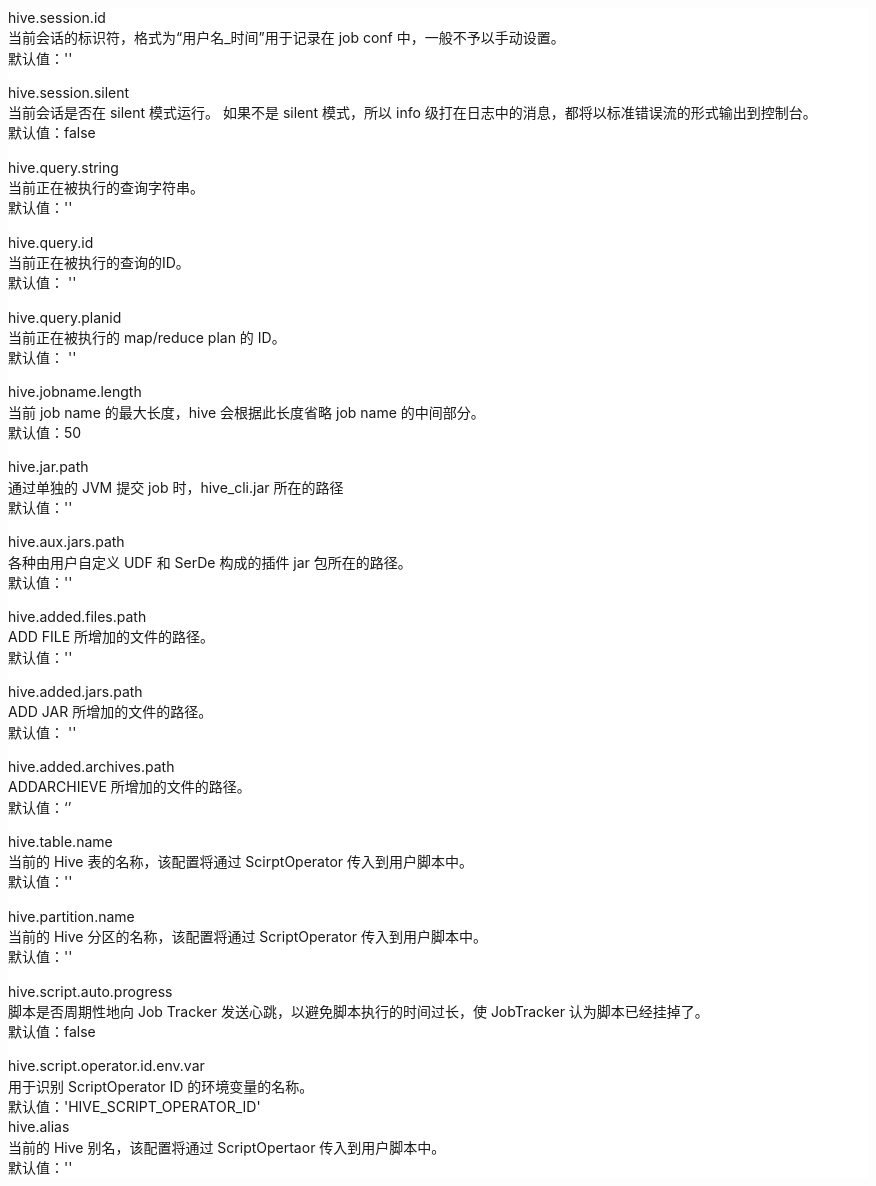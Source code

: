hive.session.id   
当前会话的标识符，格式为“用户名_时间”用于记录在 job conf 中，一般不予以手动设置。   
默认值：''     

hive.session.silent  
当前会话是否在 silent 模式运行。 如果不是 silent 模式，所以 info 级打在日志中的消息，都将以标准错误流的形式输出到控制台。   
默认值：false     

hive.query.string   
当前正在被执行的查询字符串。  
默认值：''     

hive.query.id   
当前正在被执行的查询的ID。   
默认值： ''     

hive.query.planid   
当前正在被执行的 map/reduce plan 的 ID。   
默认值： ''     

hive.jobname.length  
当前 job name 的最大长度，hive 会根据此长度省略 job name 的中间部分。   
默认值：50     

hive.jar.path   
通过单独的 JVM 提交 job 时，hive_cli.jar 所在的路径   
默认值：''     

hive.aux.jars.path   
各种由用户自定义 UDF 和 SerDe 构成的插件 jar 包所在的路径。   
默认值：''     

hive.added.files.path  
ADD FILE 所增加的文件的路径。   
默认值：''     

hive.added.jars.path  
ADD JAR 所增加的文件的路径。   
默认值： ''     

hive.added.archives.path  
ADDARCHIEVE 所增加的文件的路径。  
默认值：‘’     

hive.table.name   
当前的 Hive 表的名称，该配置将通过 ScirptOperator 传入到用户脚本中。   
默认值：''     

hive.partition.name   
当前的 Hive 分区的名称，该配置将通过 ScriptOperator 传入到用户脚本中。   
默认值：''     

hive.script.auto.progress  
脚本是否周期性地向 Job Tracker 发送心跳，以避免脚本执行的时间过长，使 JobTracker 认为脚本已经挂掉了。  
默认值：false     

hive.script.operator.id.env.var  
用于识别 ScriptOperator ID 的环境变量的名称。   
默认值：'HIVE_SCRIPT_OPERATOR_ID'     
hive.alias   
当前的 Hive 别名，该配置将通过 ScriptOpertaor 传入到用户脚本中。   
默认值：''     
